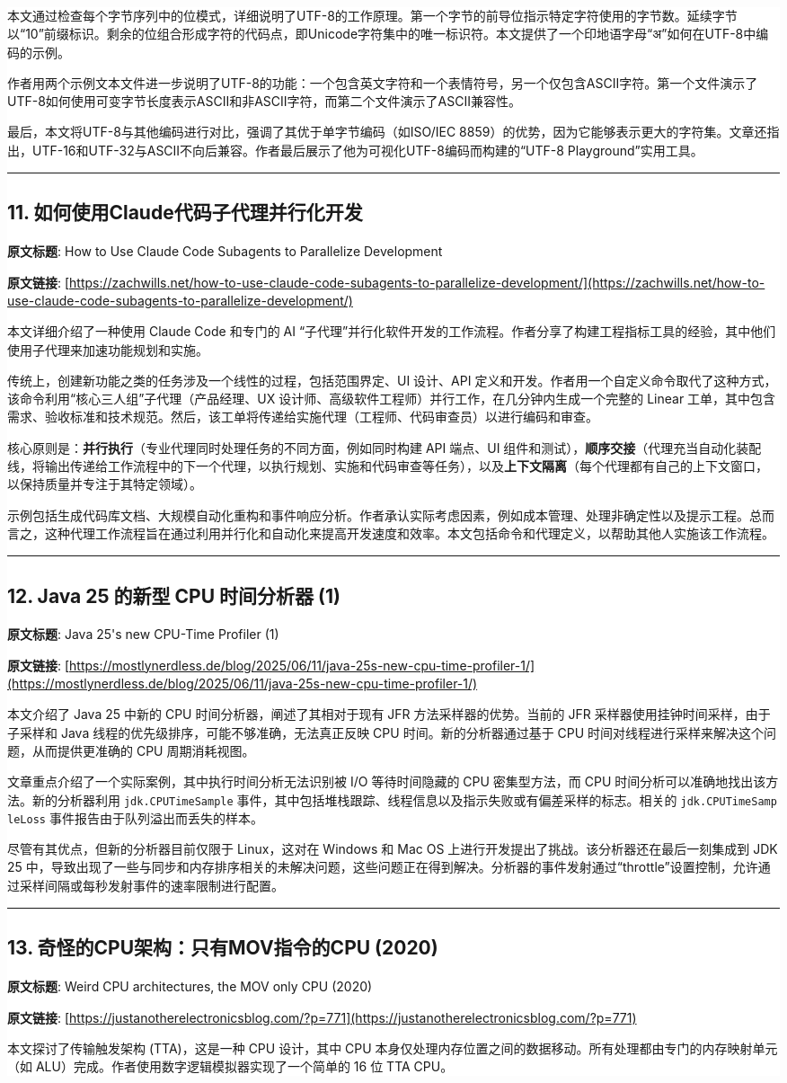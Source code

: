 本文通过检查每个字节序列中的位模式，详细说明了UTF-8的工作原理。第一个字节的前导位指示特定字符使用的字节数。延续字节以“10”前缀标识。剩余的位组合形成字符的代码点，即Unicode字符集中的唯一标识符。本文提供了一个印地语字母“अ”如何在UTF-8中编码的示例。

作者用两个示例文本文件进一步说明了UTF-8的功能：一个包含英文字符和一个表情符号，另一个仅包含ASCII字符。第一个文件演示了UTF-8如何使用可变字节长度表示ASCII和非ASCII字符，而第二个文件演示了ASCII兼容性。

最后，本文将UTF-8与其他编码进行对比，强调了其优于单字节编码（如ISO/IEC 8859）的优势，因为它能够表示更大的字符集。文章还指出，UTF-16和UTF-32与ASCII不向后兼容。作者最后展示了他为可视化UTF-8编码而构建的“UTF-8 Playground”实用工具。

---

## 11. 如何使用Claude代码子代理并行化开发

**原文标题**: How to Use Claude Code Subagents to Parallelize Development

**原文链接**: [https://zachwills.net/how-to-use-claude-code-subagents-to-parallelize-development/](https://zachwills.net/how-to-use-claude-code-subagents-to-parallelize-development/)

本文详细介绍了一种使用 Claude Code 和专门的 AI “子代理”并行化软件开发的工作流程。作者分享了构建工程指标工具的经验，其中他们使用子代理来加速功能规划和实施。

传统上，创建新功能之类的任务涉及一个线性的过程，包括范围界定、UI 设计、API 定义和开发。作者用一个自定义命令取代了这种方式，该命令利用“核心三人组”子代理（产品经理、UX 设计师、高级软件工程师）并行工作，在几分钟内生成一个完整的 Linear 工单，其中包含需求、验收标准和技术规范。然后，该工单将传递给实施代理（工程师、代码审查员）以进行编码和审查。

核心原则是：**并行执行**（专业代理同时处理任务的不同方面，例如同时构建 API 端点、UI 组件和测试），**顺序交接**（代理充当自动化装配线，将输出传递给工作流程中的下一个代理，以执行规划、实施和代码审查等任务），以及**上下文隔离**（每个代理都有自己的上下文窗口，以保持质量并专注于其特定领域）。

示例包括生成代码库文档、大规模自动化重构和事件响应分析。作者承认实际考虑因素，例如成本管理、处理非确定性以及提示工程。总而言之，这种代理工作流程旨在通过利用并行化和自动化来提高开发速度和效率。本文包括命令和代理定义，以帮助其他人实施该工作流程。

---

## 12. Java 25 的新型 CPU 时间分析器 (1)

**原文标题**: Java 25's new CPU-Time Profiler (1)

**原文链接**: [https://mostlynerdless.de/blog/2025/06/11/java-25s-new-cpu-time-profiler-1/](https://mostlynerdless.de/blog/2025/06/11/java-25s-new-cpu-time-profiler-1/)

本文介绍了 Java 25 中新的 CPU 时间分析器，阐述了其相对于现有 JFR 方法采样器的优势。当前的 JFR 采样器使用挂钟时间采样，由于子采样和 Java 线程的优先级排序，可能不够准确，无法真正反映 CPU 时间。新的分析器通过基于 CPU 时间对线程进行采样来解决这个问题，从而提供更准确的 CPU 周期消耗视图。

文章重点介绍了一个实际案例，其中执行时间分析无法识别被 I/O 等待时间隐藏的 CPU 密集型方法，而 CPU 时间分析可以准确地找出该方法。新的分析器利用 `jdk.CPUTimeSample` 事件，其中包括堆栈跟踪、线程信息以及指示失败或有偏差采样的标志。相关的 `jdk.CPUTimeSampleLoss` 事件报告由于队列溢出而丢失的样本。

尽管有其优点，但新的分析器目前仅限于 Linux，这对在 Windows 和 Mac OS 上进行开发提出了挑战。该分析器还在最后一刻集成到 JDK 25 中，导致出现了一些与同步和内存排序相关的未解决问题，这些问题正在得到解决。分析器的事件发射通过“throttle”设置控制，允许通过采样间隔或每秒发射事件的速率限制进行配置。

---

## 13. 奇怪的CPU架构：只有MOV指令的CPU (2020)

**原文标题**: Weird CPU architectures, the MOV only CPU (2020)

**原文链接**: [https://justanotherelectronicsblog.com/?p=771](https://justanotherelectronicsblog.com/?p=771)

本文探讨了传输触发架构 (TTA)，这是一种 CPU 设计，其中 CPU 本身仅处理内存位置之间的数据移动。所有处理都由专门的内存映射单元（如 ALU）完成。作者使用数字逻辑模拟器实现了一个简单的 16 位 TTA CPU。
